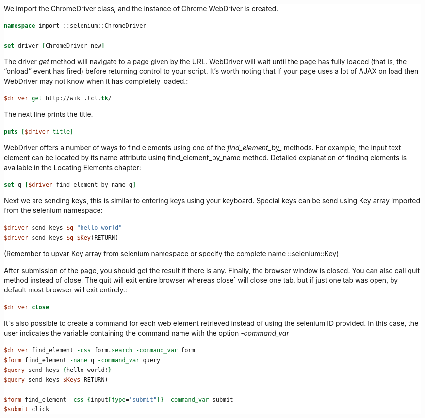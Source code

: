 We import the ChromeDriver class, and the instance of Chrome WebDriver is created.

```tcl
namespace import ::selenium::ChromeDriver

set driver [ChromeDriver new]
```

The driver *get* method will navigate to a page given by the URL. WebDriver will wait until the page has fully loaded (that is, the “onload” event has fired) before returning control to your  script. It’s worth noting that if your page uses a lot of AJAX on load then WebDriver may not know when it has completely loaded.:

```tcl
$driver get http://wiki.tcl.tk/
```

The next line prints the title.
```tcl
puts [$driver title]
```

WebDriver offers a number of ways to find elements using one of the *find_element_by_* methods. For example, the input text element can be located by its name attribute using find_element_by_name method. Detailed explanation of finding elements is available in the Locating Elements chapter:
```tcl
set q [$driver find_element_by_name q]
```

Next we are sending keys, this is similar to entering keys using your keyboard. Special keys can be send using Key array imported from the selenium namespace:
```tcl
$driver send_keys $q "hello world"
$driver send_keys $q $Key(RETURN)
```
(Remember to upvar Key array from selenium namespace or specify the complete name ::selenium::Key)

After submission of the page, you should get the result if there is any.
Finally, the browser window is closed. You can also call quit method instead of close. The quit will exit entire browser whereas close` will close one tab, but if just one tab was open, by default most browser will exit entirely.:
```tcl
$driver close
```

It's also possible to create a command for each web element retrieved instead of using the selenium ID provided.
In this case, the user indicates the variable containing the command name with the option *-command_var*
```tcl 
$driver find_element -css form.search -command_var form
$form find_element -name q -command_var query
$query send_keys {hello world!}
$query send_keys $Keys(RETURN)

$form find_element -css {input[type="submit"]} -command_var submit
$submit click
```
